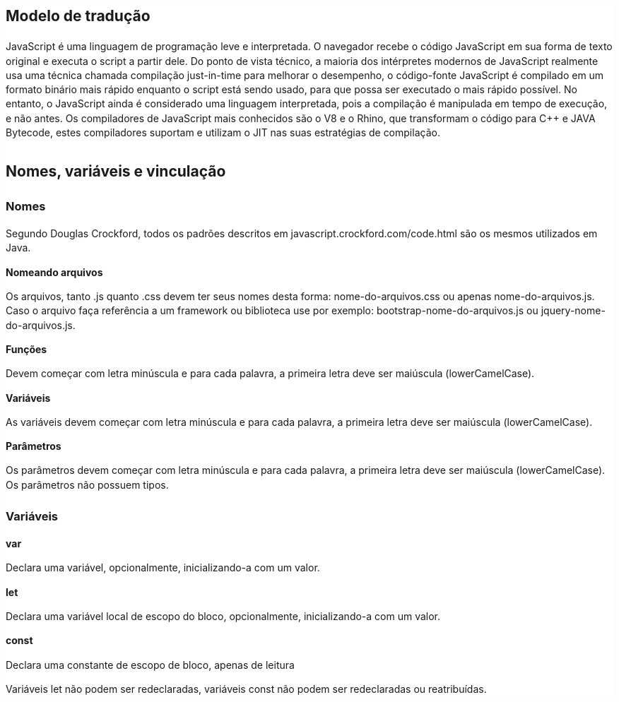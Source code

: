 ## Modelo de tradução

JavaScript é uma linguagem de programação leve e interpretada. O navegador recebe o código JavaScript em sua forma de texto original e executa o script a partir dele. Do ponto de vista técnico, a maioria dos intérpretes modernos de JavaScript realmente usa uma técnica chamada compilação just-in-time para melhorar o desempenho, o código-fonte JavaScript é compilado em um formato binário mais rápido enquanto o script está sendo usado, para que possa ser executado o mais rápido possível. No entanto, o JavaScript ainda é considerado uma linguagem interpretada, pois a compilação é manipulada em tempo de execução, e não antes.
Os compiladores de JavaScript mais conhecidos são o V8 e o Rhino, que transformam o código para C++ e JAVA Bytecode, estes compiladores suportam e utilizam o JIT nas suas estratégias de compilação.

## Nomes, variáveis e vinculação

### Nomes

Segundo Douglas Crockford, todos os padrões descritos em javascript.crockford.com/code.html são os mesmos utilizados em Java.

**Nomeando arquivos**

Os arquivos, tanto .js quanto .css devem ter seus nomes desta forma: nome-do-arquivos.css ou apenas nome-do-arquivos.js. Caso o arquivo faça referência a um framework ou biblioteca use por exemplo: bootstrap-nome-do-arquivos.js ou jquery-nome-do-arquivos.js.

**Funções**

Devem começar com letra minúscula e para cada palavra, a primeira letra deve ser maiúscula (lowerCamelCase).

**Variáveis**

As variáveis devem começar com letra minúscula e para cada palavra, a primeira letra deve ser maiúscula (lowerCamelCase).

**Parâmetros**

Os parâmetros devem começar com letra minúscula e para cada palavra, a primeira letra deve ser maiúscula (lowerCamelCase). Os parâmetros não possuem tipos.

### Variáveis

**var**

Declara uma variável, opcionalmente, inicializando-a com um valor.

**let**

Declara uma variável local de escopo do bloco, opcionalmente, inicializando-a com um valor.

**const**

Declara uma constante de escopo de bloco, apenas de leitura

Variáveis let não podem ser redeclaradas, variáveis const não podem ser redeclaradas ou reatribuídas.
